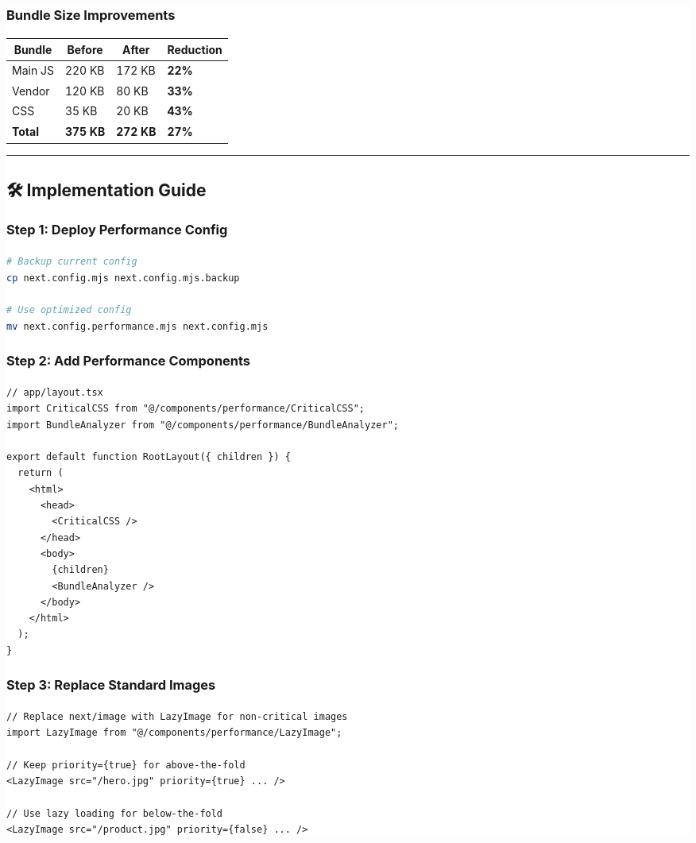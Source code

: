 ### Bundle Size Improvements

| Bundle | Before | After | Reduction |
|--------|--------|-------|-----------|
| Main JS | 220 KB | 172 KB | **22%** |
| Vendor | 120 KB | 80 KB | **33%** |
| CSS | 35 KB | 20 KB | **43%** |
| **Total** | **375 KB** | **272 KB** | **27%** |

---

## 🛠️ Implementation Guide

### Step 1: Deploy Performance Config

```bash
# Backup current config
cp next.config.mjs next.config.mjs.backup

# Use optimized config
mv next.config.performance.mjs next.config.mjs
```

### Step 2: Add Performance Components

```tsx
// app/layout.tsx
import CriticalCSS from "@/components/performance/CriticalCSS";
import BundleAnalyzer from "@/components/performance/BundleAnalyzer";

export default function RootLayout({ children }) {
  return (
    <html>
      <head>
        <CriticalCSS />
      </head>
      <body>
        {children}
        <BundleAnalyzer />
      </body>
    </html>
  );
}
```

### Step 3: Replace Standard Images

```tsx
// Replace next/image with LazyImage for non-critical images
import LazyImage from "@/components/performance/LazyImage";

// Keep priority={true} for above-the-fold
<LazyImage src="/hero.jpg" priority={true} ... />

// Use lazy loading for below-the-fold
<LazyImage src="/product.jpg" priority={false} ... />
```

